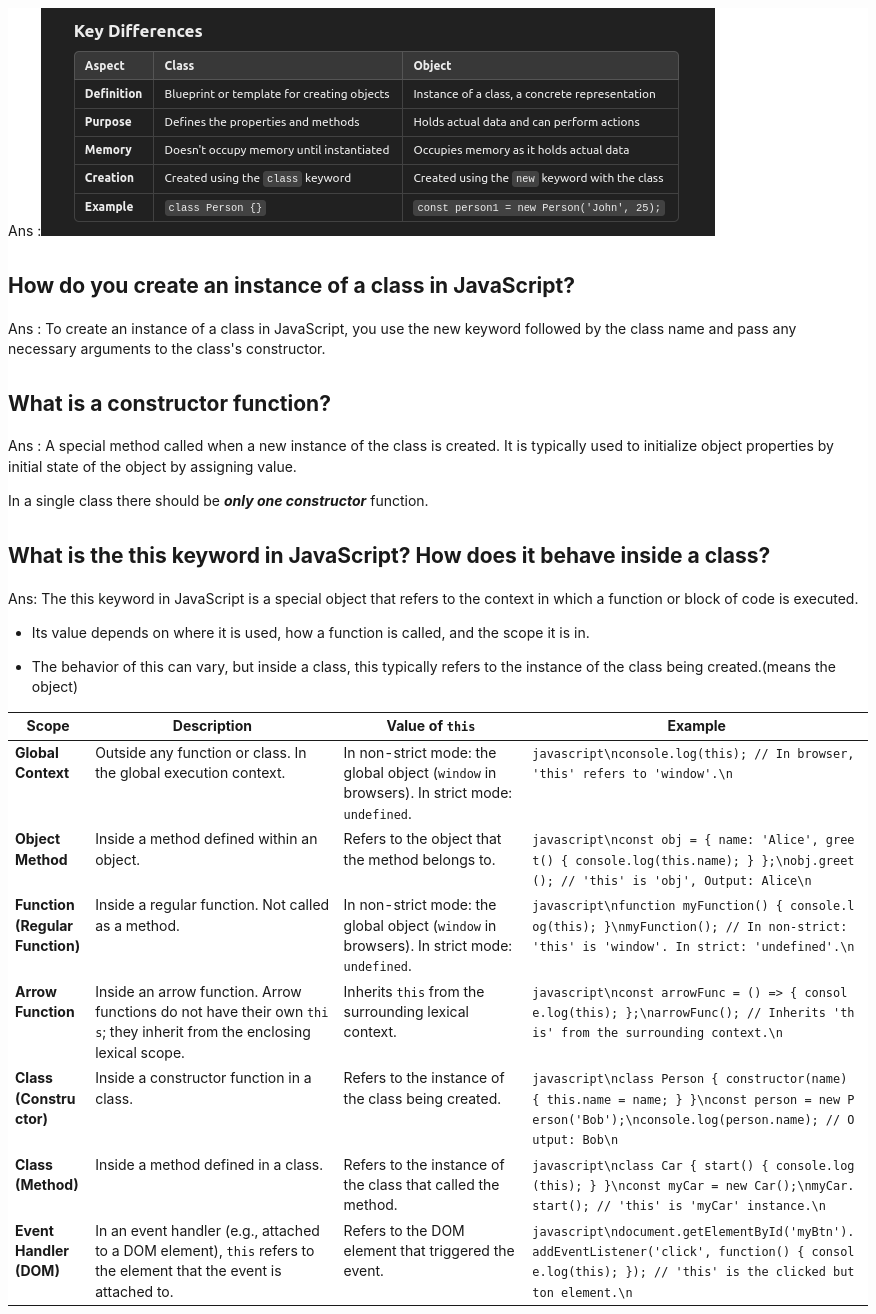 Ans :![objvsclass](./Images/objvsclass.png)

## How do you create an instance of a class in JavaScript?

Ans : To create an instance of a class in JavaScript, you use the new keyword followed by the class name and pass any necessary arguments to the class's constructor.

## What is a constructor function?

Ans : A special method called when a new instance of the class is created. 
It is typically used to initialize object properties by initial state of the object by assigning value.

 In a single class there should be ***only one constructor*** function.

## What is the this keyword in JavaScript? How does it behave inside a class?

Ans:  The this keyword in JavaScript is a special object that refers to the context in which a function or block of code is executed.

- Its value depends on where it is used, how a function is called, and the scope it is in.

- The behavior of this can vary, but inside a class, this typically refers to the instance of the class being created.(means the object)


| **Scope**                          | **Description**                                                                                                                                                 | **Value of `this`**                                                                                                                                                                        | **Example**                                                                                                                                                     |
|-----------------------------------|-----------------------------------------------------------------------------------------------------------------------------------------------------------------|---------------------------------------------------------------------------------------------------------------------------------------------------------------------------------------------|----------------------------------------------------------------------------------------------------------------------------------------------------------------|
| **Global Context**                 | Outside any function or class. In the global execution context.                                                                                                | In non-strict mode: the global object (`window` in browsers). In strict mode: `undefined`.                                                                                                 | ``` javascript\nconsole.log(this); // In browser, 'this' refers to 'window'.\n ``` |
| **Object Method**                  | Inside a method defined within an object.                                                                                                                      | Refers to the object that the method belongs to.                                                                                                                                           | ```javascript\nconst obj = { name: 'Alice', greet() { console.log(this.name); } };\nobj.greet(); // 'this' is 'obj', Output: Alice\n```                        |
| **Function (Regular Function)**    | Inside a regular function. Not called as a method.                                                                                                             | In non-strict mode: the global object (`window` in browsers). In strict mode: `undefined`.                                                                                                 | ```javascript\nfunction myFunction() { console.log(this); }\nmyFunction(); // In non-strict: 'this' is 'window'. In strict: 'undefined'.\n```                |
| **Arrow Function**                 | Inside an arrow function. Arrow functions do not have their own `this`; they inherit from the enclosing lexical scope.                                         | Inherits `this` from the surrounding lexical context.                                                                                                                                      | ```javascript\nconst arrowFunc = () => { console.log(this); };\narrowFunc(); // Inherits 'this' from the surrounding context.\n```                           |
| **Class (Constructor)**            | Inside a constructor function in a class.                                                                                                                      | Refers to the instance of the class being created.                                                                                                                                         | ```javascript\nclass Person { constructor(name) { this.name = name; } }\nconst person = new Person('Bob');\nconsole.log(person.name); // Output: Bob\n```   |
| **Class (Method)**                 | Inside a method defined in a class.                                                                                                                            | Refers to the instance of the class that called the method.                                                                                                                                | ```javascript\nclass Car { start() { console.log(this); } }\nconst myCar = new Car();\nmyCar.start(); // 'this' is 'myCar' instance.\n```                   |
| **Event Handler (DOM)**            | In an event handler (e.g., attached to a DOM element), `this` refers to the element that the event is attached to.                                            | Refers to the DOM element that triggered the event.                                                                                                                                         | ```javascript\ndocument.getElementById('myBtn').addEventListener('click', function() { console.log(this); }); // 'this' is the clicked button element.\n``` |